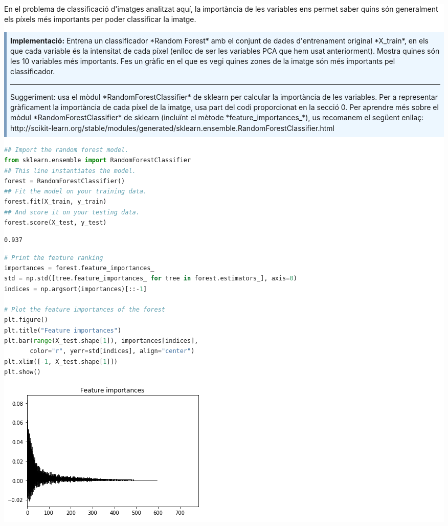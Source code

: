 En el problema de classificació d'imatges analitzat aquí, la importància de les variables ens permet saber quins són generalment els píxels més importants per poder classificar la imatge. 

<div style="background-color: #EDF7FF; border-color: #7C9DBF; border-left: 5px solid #7C9DBF; padding: 0.5em;">
<strong>Implementació:</strong> Entrena un classificador *Random Forest* amb el conjunt de dades d'entrenament original *X_train*, en els que cada variable és la intensitat de cada píxel (enlloc de ser les variables PCA que hem usat anteriorment). Mostra quines són les 10 variables més importants. Fes un gràfic en el que es vegi quines zones de la imatge són més importants pel classificador.

<hr> Suggeriment: usa el mòdul *RandomForestClassifier* de sklearn per calcular la importància de les variables. Per a representar gràficament la importància de cada píxel de la imatge, usa part del codi proporcionat en la secció 0. Per aprendre més sobre el mòdul *RandomForestClassifier* de sklearn (incluïnt el mètode *feature&#95;importances_*), us recomanem el següent enllaç:<br>
http://scikit-learn.org/stable/modules/generated/sklearn.ensemble.RandomForestClassifier.html
</div>


```python
## Import the random forest model.
from sklearn.ensemble import RandomForestClassifier 
## This line instantiates the model. 
forest = RandomForestClassifier() 
## Fit the model on your training data.
forest.fit(X_train, y_train) 
## And score it on your testing data.
forest.score(X_test, y_test)
```




    0.937




```python
# Print the feature ranking
importances = forest.feature_importances_
std = np.std([tree.feature_importances_ for tree in forest.estimators_], axis=0)
indices = np.argsort(importances)[::-1]

# Plot the feature importances of the forest
plt.figure()
plt.title("Feature importances")
plt.bar(range(X_test.shape[1]), importances[indices],
       color="r", yerr=std[indices], align="center")
plt.xlim([-1, X_test.shape[1]])
plt.show()
```


![png](output_41_0.png)
